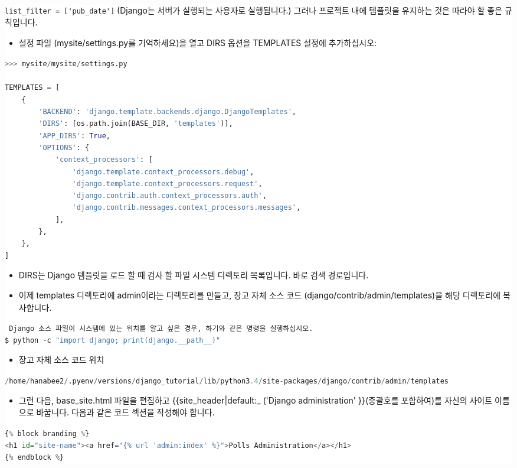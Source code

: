 ```list_filter = ['pub_date']```
(Django는 서버가 실행되는 사용자로 실행됩니다.) 
그러나 프로젝트 내에 템플릿을 유지하는 것은 따라야 할 좋은 규칙입니다.

- 설정 파일 (mysite/settings.py를 기억하세요)을 열고 
DIRS 옵션을 TEMPLATES 설정에 추가하십시오:
```python
>>> mysite/mysite/settings.py

TEMPLATES = [
    {
        'BACKEND': 'django.template.backends.django.DjangoTemplates',
        'DIRS': [os.path.join(BASE_DIR, 'templates')],
        'APP_DIRS': True,
        'OPTIONS': {
            'context_processors': [
                'django.template.context_processors.debug',
                'django.template.context_processors.request',
                'django.contrib.auth.context_processors.auth',
                'django.contrib.messages.context_processors.messages',
            ],
        },
    },
]
```

- DIRS는 Django 템플릿을 로드 할 때 검사 할 파일 시스템 디렉토리 목록입니다. 
바로 검색 경로입니다.

- 이제 templates 디렉토리에 admin이라는 디렉토리를 만들고,
 장고 자체 소스 코드 (django/contrib/admin/templates)을 해당 디렉토리에 복사합니다.

```python
 Django 소스 파일이 시스템에 있는 위치를 알고 싶은 경우, 하기와 같은 명령을 실행하십시오.
$ python -c "import django; print(django.__path__)"
```
- 장고 자체 소스 코드 위치
```python
/home/hanabee2/.pyenv/versions/django_tutorial/lib/python3.4/site-packages/django/contrib/admin/templates
```
 
- 그런 다음, base_site.html 파일을 편집하고 {{site_header|default:_ 
('Django administration' }}(중괄호를 포함하여)를 
자신의 사이트 이름으로 바꿉니다. 
다음과 같은 코드 섹션을 작성해야 합니다.
```python
{% block branding %}
<h1 id="site-name"><a href="{% url 'admin:index' %}">Polls Administration</a></h1>
{% endblock %}
```
